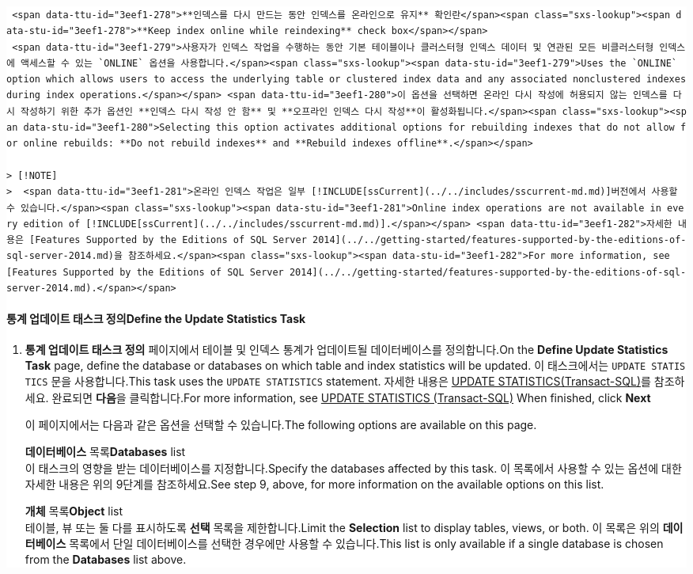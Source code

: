      <span data-ttu-id="3eef1-278">**인덱스를 다시 만드는 동안 인덱스를 온라인으로 유지** 확인란</span><span class="sxs-lookup"><span data-stu-id="3eef1-278">**Keep index online while reindexing** check box</span></span>  
     <span data-ttu-id="3eef1-279">사용자가 인덱스 작업을 수행하는 동안 기본 테이블이나 클러스터형 인덱스 데이터 및 연관된 모든 비클러스터형 인덱스에 액세스할 수 있는 `ONLINE` 옵션을 사용합니다.</span><span class="sxs-lookup"><span data-stu-id="3eef1-279">Uses the `ONLINE` option which allows users to access the underlying table or clustered index data and any associated nonclustered indexes during index operations.</span></span> <span data-ttu-id="3eef1-280">이 옵션을 선택하면 온라인 다시 작성에 허용되지 않는 인덱스를 다시 작성하기 위한 추가 옵션인 **인덱스 다시 작성 안 함** 및 **오프라인 인덱스 다시 작성**이 활성화됩니다.</span><span class="sxs-lookup"><span data-stu-id="3eef1-280">Selecting this option activates additional options for rebuilding indexes that do not allow for online rebuilds: **Do not rebuild indexes** and **Rebuild indexes offline**.</span></span>  
  
    > [!NOTE]  
    >  <span data-ttu-id="3eef1-281">온라인 인덱스 작업은 일부 [!INCLUDE[ssCurrent](../../includes/sscurrent-md.md)]버전에서 사용할 수 있습니다.</span><span class="sxs-lookup"><span data-stu-id="3eef1-281">Online index operations are not available in every edition of [!INCLUDE[ssCurrent](../../includes/sscurrent-md.md)].</span></span> <span data-ttu-id="3eef1-282">자세한 내용은 [Features Supported by the Editions of SQL Server 2014](../../getting-started/features-supported-by-the-editions-of-sql-server-2014.md)을 참조하세요.</span><span class="sxs-lookup"><span data-stu-id="3eef1-282">For more information, see [Features Supported by the Editions of SQL Server 2014](../../getting-started/features-supported-by-the-editions-of-sql-server-2014.md).</span></span>  
  
#### <a name="define-the-update-statistics-task"></a><span data-ttu-id="3eef1-283">통계 업데이트 태스크 정의</span><span class="sxs-lookup"><span data-stu-id="3eef1-283">Define the Update Statistics Task</span></span>  
  
1.  <span data-ttu-id="3eef1-284">**통계 업데이트 태스크 정의** 페이지에서 테이블 및 인덱스 통계가 업데이트될 데이터베이스를 정의합니다.</span><span class="sxs-lookup"><span data-stu-id="3eef1-284">On the **Define Update Statistics Task** page, define the database or databases on which table and index statistics will be updated.</span></span> <span data-ttu-id="3eef1-285">이 태스크에서는 `UPDATE STATISTICS` 문을 사용합니다.</span><span class="sxs-lookup"><span data-stu-id="3eef1-285">This task uses the `UPDATE STATISTICS` statement.</span></span> <span data-ttu-id="3eef1-286">자세한 내용은 [UPDATE STATISTICS&#40;Transact-SQL&#41;](/sql/t-sql/statements/update-statistics-transact-sql)를 참조하세요. 완료되면 **다음**을 클릭합니다.</span><span class="sxs-lookup"><span data-stu-id="3eef1-286">For more information, see [UPDATE STATISTICS &#40;Transact-SQL&#41;](/sql/t-sql/statements/update-statistics-transact-sql) When finished, click **Next**</span></span>  
  
     <span data-ttu-id="3eef1-287">이 페이지에서는 다음과 같은 옵션을 선택할 수 있습니다.</span><span class="sxs-lookup"><span data-stu-id="3eef1-287">The following options are available on this page.</span></span>  
  
     <span data-ttu-id="3eef1-288">**데이터베이스** 목록</span><span class="sxs-lookup"><span data-stu-id="3eef1-288">**Databases** list</span></span>  
     <span data-ttu-id="3eef1-289">이 태스크의 영향을 받는 데이터베이스를 지정합니다.</span><span class="sxs-lookup"><span data-stu-id="3eef1-289">Specify the databases affected by this task.</span></span> <span data-ttu-id="3eef1-290">이 목록에서 사용할 수 있는 옵션에 대한 자세한 내용은 위의 9단계를 참조하세요.</span><span class="sxs-lookup"><span data-stu-id="3eef1-290">See step 9, above, for more information on the available options on this list.</span></span>  
  
     <span data-ttu-id="3eef1-291">**개체** 목록</span><span class="sxs-lookup"><span data-stu-id="3eef1-291">**Object** list</span></span>  
     <span data-ttu-id="3eef1-292">테이블, 뷰 또는 둘 다를 표시하도록 **선택** 목록을 제한합니다.</span><span class="sxs-lookup"><span data-stu-id="3eef1-292">Limit the **Selection** list to display tables, views, or both.</span></span> <span data-ttu-id="3eef1-293">이 목록은 위의 **데이터베이스** 목록에서 단일 데이터베이스를 선택한 경우에만 사용할 수 있습니다.</span><span class="sxs-lookup"><span data-stu-id="3eef1-293">This list is only available if a single database is chosen from the **Databases** list above.</span></span>  
  